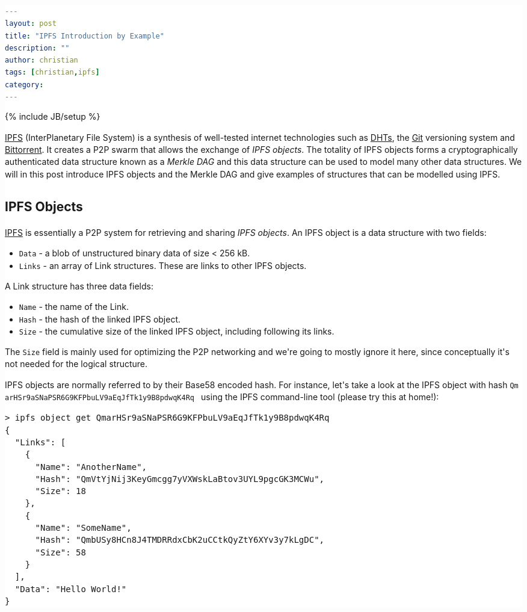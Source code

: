 ```yaml
---
layout: post
title: "IPFS Introduction by Example"
description: ""
author: christian
tags: [christian,ipfs]
category: 
---
```

{% include JB/setup %}

[IPFS](http://ipfs.io) (InterPlanetary File System) is a synthesis
of well-tested internet technologies such as [DHTs][], the [Git][] versioning
system and [Bittorrent][]. It creates a P2P swarm that allows the exchange
of *IPFS objects*. The totality of IPFS objects forms a
cryptographically authenticated data structure known as a *Merkle DAG*
and this data structure can be used to model many other data
structures. We will in this post introduce IPFS objects and the Merkle
DAG and give examples of structures that can be modelled using IPFS.

[dhts]: https://en.wikipedia.org/wiki/Distributed_hash_table
[git]: https://git-scm.com/
[bittorrent]: https://en.wikipedia.org/wiki/BitTorrent



## IPFS Objects

[IPFS](http://ipfs.io) is essentially a P2P system for retrieving and
sharing *IPFS objects*. An IPFS object is a data structure with two
fields:

* `Data` - a blob of unstructured binary data of size < 256 kB.
* `Links` - an array of Link structures. These are links to other IPFS objects.

A Link structure has three data fields:

* `Name` - the name of the Link.
* `Hash` - the hash of the linked IPFS object.
* `Size` - the cumulative size of the linked IPFS object, including following its links.

The `Size` field is mainly used for optimizing the P2P networking and
we're going to mostly ignore it here, since conceptually it's not
needed for the logical structure.

IPFS objects are normally referred to by their Base58 encoded
hash. For instance, let's take a look at the IPFS object with hash
`QmarHSr9aSNaPSR6G9KFPbuLV9aEqJfTk1y9B8pdwqK4Rq ` using the IPFS
command-line tool (please try this at home!):

<pre>
> ipfs object get QmarHSr9aSNaPSR6G9KFPbuLV9aEqJfTk1y9B8pdwqK4Rq
{
  "Links": [
    {
      "Name": "AnotherName",
      "Hash": "QmVtYjNij3KeyGmcgg7yVXWskLaBtov3UYL9pgcGK3MCWu",
      "Size": 18
    },
    {
      "Name": "SomeName",
      "Hash": "QmbUSy8HCn8J4TMDRRdxCbK2uCCtkQyZtY6XYv3y7kLgDC",
      "Size": 58
    }
  ],
  "Data": "Hello World!"
} 
</pre>


[dag]: https://en.wikipedia.org/wiki/Directed_acyclic_graph
[merkle]: https://en.wikipedia.org/wiki/Ralph_Merkle
[merklepatricia]: https://github.com/ethereum/wiki/wiki/Patricia-Tree
[ethereum]: https://ethereum.org
